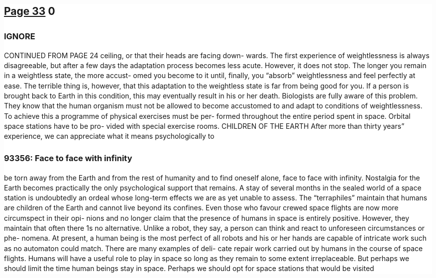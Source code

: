 ## [Page 33](https://demo.humlab.umu.se/courier/093364engo.pdf#page=33) 0

### IGNORE

CONTINUED FROM PAGE 24 
ceiling, or that their heads are facing down- 
wards. The first experience of weightlessness is 
always disagreeable, but after a few days the 
adaptation process becomes less acute. 
However, it does not stop. The longer you 
remain in a weightless state, the more accust- 
omed you become to it until, finally, you 
“absorb” weightlessness and feel perfectly at 
ease. The terrible thing is, however, that this 
adaptation to the weightless state is far from 
being good for you. If a person is brought back 
to Earth in this condition, this may eventually 
result in his or her death. 
Biologists are fully aware of this problem. 
They know that the human organism must not 
be allowed to become accustomed to and adapt 
to conditions of weightlessness. To achieve this 
a programme of physical exercises must be per- 
formed throughout the entire period spent in 
space. Orbital space stations have to be pro- 
vided with special exercise rooms. 
CHILDREN 
OF THE EARTH 
After more than thirty years” experience, we 
can appreciate what it means psychologically to 


### 93356: Face to face with infinity

be torn away from the Earth and from the rest 
of humanity and to find oneself alone, face to 
face with infinity. Nostalgia for the Earth 
becomes practically the only psychological 
support that remains. A stay of several months 
in the sealed world of a space station is 
undoubtedly an ordeal whose long-term effects 
we are as yet unable to assess. 
The “terraphiles” maintain that humans are 
children of the Earth and cannot live beyond its 
confines. Even those who favour crewed space 
flights are now more circumspect in their opi- 
nions and no longer claim that the presence of 
humans in space is entirely positive. However, 
they maintain that often there 1s no alternative. 
Unlike a robot, they say, a person can think 
and react to unforeseen circumstances or phe- 
nomena. At present, a human being is the most 
perfect of all robots and his or her hands are 
capable of intricate work such as no automaton 
could match. There are many examples of deli- 
cate repair work carried out by humans in the 
course of space flights. Humans will have a 
useful role to play in space so long as they 
remain to some extent irreplaceable. 
But perhaps we should limit the time 
human beings stay in space. Perhaps we should 
opt for space stations that would be visited 